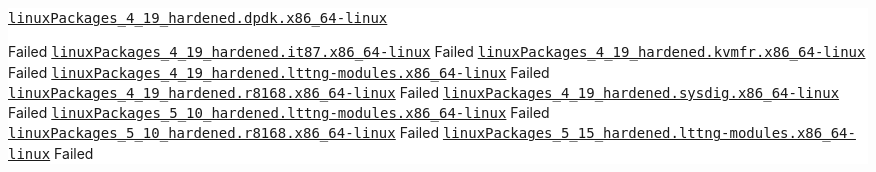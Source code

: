 <tt><a href='https://hydra.nixos.org/build/182849054'>linuxPackages_4_19_hardened.dpdk.x86_64-linux</a></tt>
</td>
<td>Failed</td>
</tr>
<tr>
<td>
<tt><a href='https://hydra.nixos.org/build/182849715'>linuxPackages_4_19_hardened.it87.x86_64-linux</a></tt>
</td>
<td>Failed</td>
</tr>
<tr>
<td>
<tt><a href='https://hydra.nixos.org/build/182847120'>linuxPackages_4_19_hardened.kvmfr.x86_64-linux</a></tt>
</td>
<td>Failed</td>
</tr>
<tr>
<td>
<tt><a href='https://hydra.nixos.org/build/182847110'>linuxPackages_4_19_hardened.lttng-modules.x86_64-linux</a></tt>
</td>
<td>Failed</td>
</tr>
<tr>
<td>
<tt><a href='https://hydra.nixos.org/build/182847170'>linuxPackages_4_19_hardened.r8168.x86_64-linux</a></tt>
</td>
<td>Failed</td>
</tr>
<tr>
<td>
<tt><a href='https://hydra.nixos.org/build/182849476'>linuxPackages_4_19_hardened.sysdig.x86_64-linux</a></tt>
</td>
<td>Failed</td>
</tr>
<tr>
<td>
<tt><a href='https://hydra.nixos.org/build/182848190'>linuxPackages_5_10_hardened.lttng-modules.x86_64-linux</a></tt>
</td>
<td>Failed</td>
</tr>
<tr>
<td>
<tt><a href='https://hydra.nixos.org/build/182849024'>linuxPackages_5_10_hardened.r8168.x86_64-linux</a></tt>
</td>
<td>Failed</td>
</tr>
<tr>
<td>
<tt><a href='https://hydra.nixos.org/build/182849479'>linuxPackages_5_15_hardened.lttng-modules.x86_64-linux</a></tt>
</td>
<td>Failed</td>
</tr>
<tr>
<td>